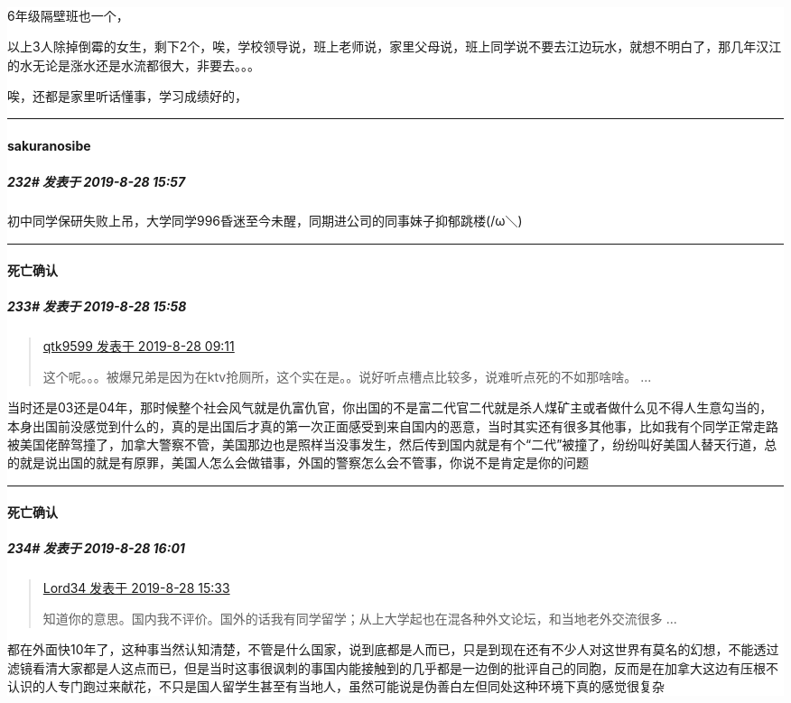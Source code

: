 6年级隔壁班也一个，


以上3人除掉倒霉的女生，剩下2个，唉，学校领导说，班上老师说，家里父母说，班上同学说不要去江边玩水，就想不明白了，那几年汉江的水无论是涨水还是水流都很大，非要去。。。

唉，还都是家里听话懂事，学习成绩好的，







-----

####  sakuranosibe  
##### 232#       发表于 2019-8-28 15:57




初中同学保研失败上吊，大学同学996昏迷至今未醒，同期进公司的同事妹子抑郁跳楼(/ω＼)







-----

####  死亡确认  
##### 233#       发表于 2019-8-28 15:58



<blockquote><a href="httphttps://bbs.saraba1st.com/2b/forum.php?mod=redirect&amp;goto=findpost&amp;pid=45071645&amp;ptid=1856225" target="_blank">qtk9599 发表于 2019-8-28 09:11</a>

这个呢。。。被爆兄弟是因为在ktv抢厕所，这个实在是。。说好听点槽点比较多，说难听点死的不如那啥啥。 ...</blockquote>
当时还是03还是04年，那时候整个社会风气就是仇富仇官，你出国的不是富二代官二代就是杀人煤矿主或者做什么见不得人生意勾当的，本身出国前没感觉到什么的，真的是出国后才真的第一次正面感受到来自国内的恶意，当时其实还有很多其他事，比如我有个同学正常走路被美国佬醉驾撞了，加拿大警察不管，美国那边也是照样当没事发生，然后传到国内就是有个“二代”被撞了，纷纷叫好美国人替天行道，总的就是说出国的就是有原罪，美国人怎么会做错事，外国的警察怎么会不管事，你说不是肯定是你的问题







-----

####  死亡确认  
##### 234#       发表于 2019-8-28 16:01



<blockquote><a href="httphttps://bbs.saraba1st.com/2b/forum.php?mod=redirect&amp;goto=findpost&amp;pid=45076575&amp;ptid=1856225" target="_blank">Lord34 发表于 2019-8-28 15:33</a>

知道你的意思。国内我不评价。国外的话我有同学留学；从上大学起也在混各种外文论坛，和当地老外交流很多 ...</blockquote>
都在外面快10年了，这种事当然认知清楚，不管是什么国家，说到底都是人而已，只是到现在还有不少人对这世界有莫名的幻想，不能透过滤镜看清大家都是人这点而已，但是当时这事很讽刺的事国内能接触到的几乎都是一边倒的批评自己的同胞，反而是在加拿大这边有压根不认识的人专门跑过来献花，不只是国人留学生甚至有当地人，虽然可能说是伪善白左但同处这种环境下真的感觉很复杂




